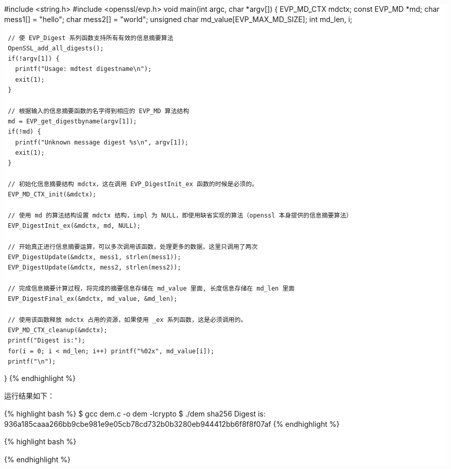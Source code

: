 #include <string.h>
#include <openssl/evp.h>
void  main(int argc, char *argv[])
{
     EVP_MD_CTX mdctx;
     const EVP_MD *md;
     char mess1[] = "hello";
     char mess2[] = "world";
     unsigned char md_value[EVP_MAX_MD_SIZE];
     int md_len, i;

     // 使 EVP_Digest 系列函数支持所有有效的信息摘要算法
     OpenSSL_add_all_digests();
     if(!argv[1]) {
       printf("Usage: mdtest digestname\n");
       exit(1);
     }

     // 根据输入的信息摘要函数的名字得到相应的 EVP_MD 算法结构
     md = EVP_get_digestbyname(argv[1]);
     if(!md) {
       printf("Unknown message digest %s\n", argv[1]);
       exit(1);
     }

     // 初始化信息摘要结构 mdctx，这在调用 EVP_DigestInit_ex 函数的时候是必须的。
     EVP_MD_CTX_init(&mdctx);

     // 使用 md 的算法结构设置 mdctx 结构，impl 为 NULL，即使用缺省实现的算法（openssl 本身提供的信息摘要算法）
     EVP_DigestInit_ex(&mdctx, md, NULL);

     // 开始真正进行信息摘要运算，可以多次调用该函数，处理更多的数据，这里只调用了两次
     EVP_DigestUpdate(&mdctx, mess1, strlen(mess1));
     EVP_DigestUpdate(&mdctx, mess2, strlen(mess2));

     // 完成信息摘要计算过程，将完成的摘要信息存储在 md_value 里面, 长度信息存储在 md_len 里面
     EVP_DigestFinal_ex(&mdctx, md_value, &md_len);

     // 使用该函数释放 mdctx 占用的资源，如果使用 _ex 系列函数，这是必须调用的。
     EVP_MD_CTX_cleanup(&mdctx);
     printf("Digest is:");
     for(i = 0; i < md_len; i++) printf("%02x", md_value[i]);
     printf("\n");
 }
{% endhighlight %}

运行结果如下：

{% highlight bash %}
$ gcc dem.c -o dem -lcrypto
$ ./dem sha256
Digest is: 936a185caaa266bb9cbe981e9e05cb78cd732b0b3280eb944412bb6f8f8f07af
{% endhighlight %}

{% highlight bash %}

{% endhighlight %}
